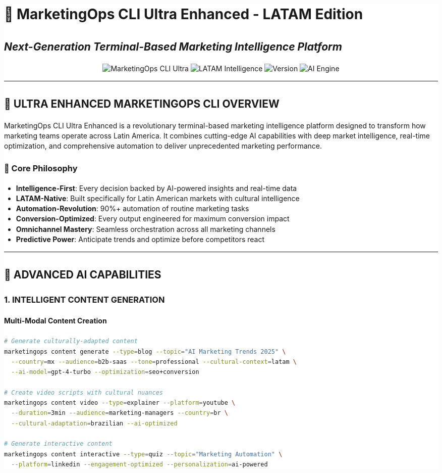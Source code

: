 # 🚀 MarketingOps CLI Ultra Enhanced - LATAM Edition
## *Next-Generation Terminal-Based Marketing Intelligence Platform*

<div align="center">

![MarketingOps CLI Ultra](https://img.shields.io/badge/MarketingOps-CLI%20Ultra%20Enhanced-purple?style=for-the-badge&logo=terminal)
![LATAM Intelligence](https://img.shields.io/badge/LATAM-Intelligence%20Powered-green?style=for-the-badge&logo=globe)
![Version](https://img.shields.io/badge/Version-3.0-Ultra%20Pro-blue?style=for-the-badge)
![AI Engine](https://img.shields.io/badge/AI-GPT--4%20Turbo%20Powered-orange?style=for-the-badge)

</div>

---

## 🎯 **ULTRA ENHANCED MARKETINGOPS CLI OVERVIEW**

MarketingOps CLI Ultra Enhanced is a revolutionary terminal-based marketing intelligence platform designed to transform how marketing teams operate across Latin America. It combines cutting-edge AI capabilities with deep market intelligence, real-time optimization, and comprehensive automation to deliver unprecedented marketing performance.

### **🌟 Core Philosophy**
- **Intelligence-First**: Every decision backed by AI-powered insights and real-time data
- **LATAM-Native**: Built specifically for Latin American markets with cultural intelligence
- **Automation-Revolution**: 90%+ automation of routine marketing tasks
- **Conversion-Optimized**: Every output engineered for maximum conversion impact
- **Omnichannel Mastery**: Seamless orchestration across all marketing channels
- **Predictive Power**: Anticipate trends and optimize before competitors react

---

## 🧠 **ADVANCED AI CAPABILITIES**

### **1. INTELLIGENT CONTENT GENERATION**

#### **Multi-Modal Content Creation**
```bash
# Generate culturally-adapted content
marketingops content generate --type=blog --topic="AI Marketing Trends 2025" \
  --country=mx --audience=b2b-saas --tone=professional --cultural-context=latam \
  --ai-model=gpt-4-turbo --optimization=seo+conversion

# Create video scripts with cultural nuances
marketingops content video --type=explainer --platform=youtube \
  --duration=3min --audience=marketing-managers --country=br \
  --cultural-adaptation=brazilian --ai-optimized

# Generate interactive content
marketingops content interactive --type=quiz --topic="Marketing Automation" \
  --platform=linkedin --engagement-optimized --personalization=ai-powered
```
